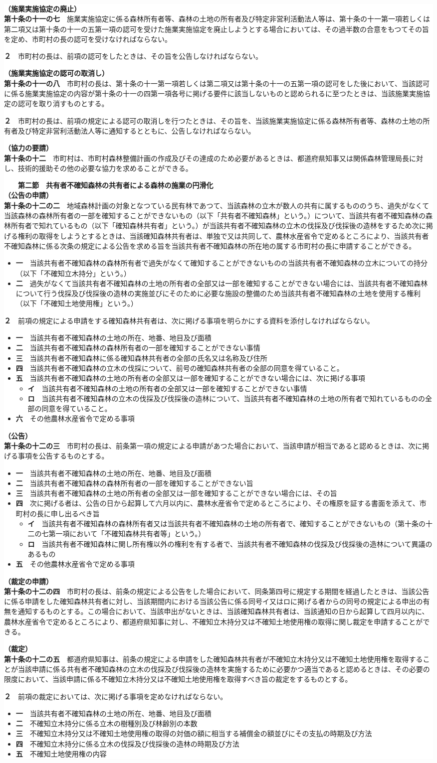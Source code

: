 **（施業実施協定の廃止）**  
**第十条の十一の七**　施業実施協定に係る森林所有者等、森林の土地の所有者及び特定非営利活動法人等は、第十条の十一第一項若しくは第二項又は第十条の十一の五第一項の認可を受けた施業実施協定を廃止しようとする場合においては、その過半数の合意をもつてその旨を定め、市町村の長の認可を受けなければならない。  
  
**２**　市町村の長は、前項の認可をしたときは、その旨を公告しなければならない。  
  
**（施業実施協定の認可の取消し）**  
**第十条の十一の八**　市町村の長は、第十条の十一第一項若しくは第二項又は第十条の十一の五第一項の認可をした後において、当該認可に係る施業実施協定の内容が第十条の十一の四第一項各号に掲げる要件に該当しないものと認められるに至つたときは、当該施業実施協定の認可を取り消すものとする。  
  
**２**　市町村の長は、前項の規定による認可の取消しを行つたときは、その旨を、当該施業実施協定に係る森林所有者等、森林の土地の所有者及び特定非営利活動法人等に通知するとともに、公告しなければならない。  
  
**（協力の要請）**  
**第十条の十二**　市町村は、市町村森林整備計画の作成及びその達成のため必要があるときは、都道府県知事又は関係森林管理局長に対し、技術的援助その他の必要な協力を求めることができる。  
  
&emsp;&emsp;**第二節　共有者不確知森林の共有者による森林の施業の円滑化**  
**（公告の申請）**  
**第十条の十二の二**　地域森林計画の対象となつている民有林であつて、当該森林の立木が数人の共有に属するもののうち、過失がなくて当該森林の森林所有者の一部を確知することができないもの（以下「共有者不確知森林」という。）について、当該共有者不確知森林の森林所有者で知れているもの（以下「確知森林共有者」という。）が当該共有者不確知森林の立木の伐採及び伐採後の造林をするため次に掲げる権利の取得をしようとするときは、当該確知森林共有者は、単独で又は共同して、農林水産省令で定めるところにより、当該共有者不確知森林に係る次条の規定による公告を求める旨を当該共有者不確知森林の所在地の属する市町村の長に申請することができる。  
* **一**　当該共有者不確知森林の森林所有者で過失がなくて確知することができないものの当該共有者不確知森林の立木についての持分（以下「不確知立木持分」という。）  
* **二**　過失がなくて当該共有者不確知森林の土地の所有者の全部又は一部を確知することができない場合には、当該共有者不確知森林について行う伐採及び伐採後の造林の実施並びにそのために必要な施設の整備のため当該共有者不確知森林の土地を使用する権利（以下「不確知土地使用権」という。）  
  
**２**　前項の規定による申請をする確知森林共有者は、次に掲げる事項を明らかにする資料を添付しなければならない。  
* **一**　当該共有者不確知森林の土地の所在、地番、地目及び面積  
* **二**　当該共有者不確知森林の森林所有者の一部を確知することができない事情  
* **三**　当該共有者不確知森林に係る確知森林共有者の全部の氏名又は名称及び住所  
* **四**　当該共有者不確知森林の立木の伐採について、前号の確知森林共有者の全部の同意を得ていること。  
* **五**　当該共有者不確知森林の土地の所有者の全部又は一部を確知することができない場合には、次に掲げる事項  
	* **イ**　当該共有者不確知森林の土地の所有者の全部又は一部を確知することができない事情  
	* **ロ**　当該共有者不確知森林の立木の伐採及び伐採後の造林について、当該共有者不確知森林の土地の所有者で知れているものの全部の同意を得ていること。  
* **六**　その他農林水産省令で定める事項  
  
**（公告）**  
**第十条の十二の三**　市町村の長は、前条第一項の規定による申請があつた場合において、当該申請が相当であると認めるときは、次に掲げる事項を公告するものとする。  
* **一**　当該共有者不確知森林の土地の所在、地番、地目及び面積  
* **二**　当該共有者不確知森林の森林所有者の一部を確知することができない旨  
* **三**　当該共有者不確知森林の土地の所有者の全部又は一部を確知することができない場合には、その旨  
* **四**　次に掲げる者は、公告の日から起算して六月以内に、農林水産省令で定めるところにより、その権原を証する書面を添えて、市町村の長に申し出るべき旨  
	* **イ**　当該共有者不確知森林の森林所有者又は当該共有者不確知森林の土地の所有者で、確知することができないもの（第十条の十二の七第一項において「不確知森林共有者等」という。）  
	* **ロ**　当該共有者不確知森林に関し所有権以外の権利を有する者で、当該共有者不確知森林の伐採及び伐採後の造林について異議のあるもの  
* **五**　その他農林水産省令で定める事項  
  
**（裁定の申請）**  
**第十条の十二の四**　市町村の長は、前条の規定による公告をした場合において、同条第四号に規定する期間を経過したときは、当該公告に係る申請をした確知森林共有者に対し、当該期間内における当該公告に係る同号イ又はロに掲げる者からの同号の規定による申出の有無を通知するものとする。この場合において、当該申出がないときは、当該確知森林共有者は、当該通知の日から起算して四月以内に、農林水産省令で定めるところにより、都道府県知事に対し、不確知立木持分又は不確知土地使用権の取得に関し裁定を申請することができる。  
  
**（裁定）**  
**第十条の十二の五**　都道府県知事は、前条の規定による申請をした確知森林共有者が不確知立木持分又は不確知土地使用権を取得することが当該申請に係る共有者不確知森林の立木の伐採及び伐採後の造林を実施するために必要かつ適当であると認めるときは、その必要の限度において、当該申請に係る不確知立木持分又は不確知土地使用権を取得すべき旨の裁定をするものとする。  
  
**２**　前項の裁定においては、次に掲げる事項を定めなければならない。  
* **一**　当該共有者不確知森林の土地の所在、地番、地目及び面積  
* **二**　不確知立木持分に係る立木の樹種別及び林齢別の本数  
* **三**　不確知立木持分又は不確知土地使用権の取得の対価の額に相当する補償金の額並びにその支払の時期及び方法  
* **四**　不確知立木持分に係る立木の伐採及び伐採後の造林の時期及び方法  
* **五**　不確知土地使用権の内容  
  